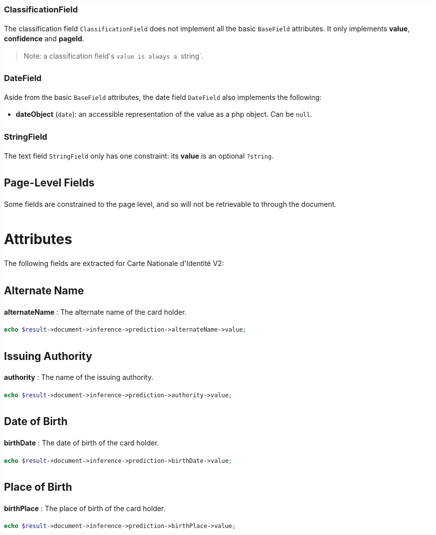 
### ClassificationField
The classification field `ClassificationField` does not implement all the basic `BaseField` attributes. It only implements **value**, **confidence** and **pageId**.

> Note: a classification field's `value is always a `string`.

### DateField
Aside from the basic `BaseField` attributes, the date field `DateField` also implements the following: 

* **dateObject** (`date`): an accessible representation of the value as a php object. Can be `null`.

### StringField
The text field `StringField` only has one constraint: its **value** is an optional `?string`.

## Page-Level Fields
Some fields are constrained to the page level, and so will not be retrievable to through the document.

# Attributes
The following fields are extracted for Carte Nationale d'Identité V2:

## Alternate Name
**alternateName** : The alternate name of the card holder.

```php
echo $result->document->inference->prediction->alternateName->value;
```

## Issuing Authority
**authority** : The name of the issuing authority.

```php
echo $result->document->inference->prediction->authority->value;
```

## Date of Birth
**birthDate** : The date of birth of the card holder.

```php
echo $result->document->inference->prediction->birthDate->value;
```

## Place of Birth
**birthPlace** : The place of birth of the card holder.

```php
echo $result->document->inference->prediction->birthPlace->value;
```
